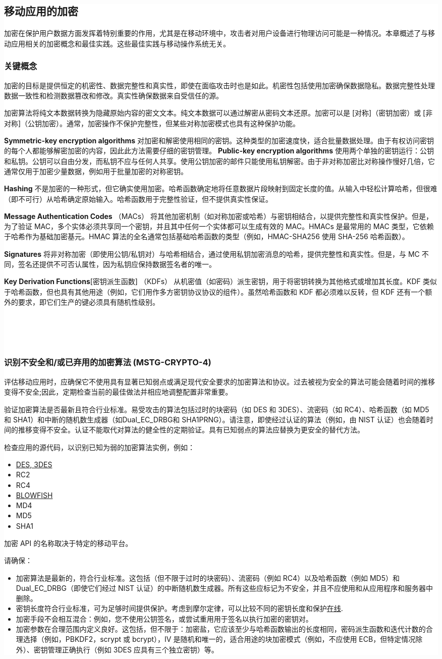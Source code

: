 ## 移动应用的加密

加密在保护用户数据方面发挥着特别重要的作用，尤其是在移动环境中，攻击者对用户设备进行物理访问可能是一种情况。本章概述了与移动应用相关的加密概念和最佳实践。这些最佳实践与移动操作系统无关。

### 关键概念

加密的目标是提供恒定的机密性、数据完整性和真实性，即使在面临攻击时也是如此。机密性包括使用加密确保数据隐私。数据完整性处理数据一致性和检测数据篡改和修改。真实性确保数据来自受信任的源。

加密算法将纯文本数据转换为隐藏原始内容的密文文本。纯文本数据可以通过解密从密码文本还原。加密可以是 [对称]（密钥加密）或 [非对称]（公钥加密）。通常，加密操作不保护完整性，但某些对称加密模式也具有这种保护功能。

**Symmetric-key encryption algorithms** 对加密和解密使用相同的密钥。这种类型的加密速度快，适合批量数据处理。由于有权访问密钥的每个人都能够解密加密的内容，因此此方法需要仔细的密钥管理。
**Public-key encryption algorithms** 使用两个单独的密钥运行：公钥和私钥。公钥可以自由分发，而私钥不应与任何人共享。使用公钥加密的邮件只能使用私钥解密。由于非对称加密比对称操作慢好几倍，它通常仅用于加密少量数据，例如用于批量加密的对称密钥。

**Hashing** 不是加密的一种形式，但它确实使用加密。哈希函数确定地将任意数据片段映射到固定长度的值。从输入中轻松计算哈希，但很难（即不可行）从哈希确定原始输入。哈希函数用于完整性验证，但不提供真实性保证。

**Message Authentication Codes** （MACs） 将其他加密机制（如对称加密或哈希）与密钥相结合，以提供完整性和真实性保护。但是，为了验证 MAC，多个实体必须共享同一个密钥，并且其中任何一个实体都可以生成有效的 MAC。HMACs 是最常用的 MAC 类型，它依赖于哈希作为基础加密基元。HMAC 算法的全名通常包括基础哈希函数的类型（例如，HMAC-SHA256 使用 SHA-256 哈希函数）。

**Signatures** 将非对称加密（即使用公钥/私钥对）与哈希相结合，通过使用私钥加密消息的哈希，提供完整性和真实性。但是，与 MC 不同，签名还提供不可否认属性，因为私钥应保持数据签名者的唯一。

**Key Derivation Functions**[密钥派生函数] （KDFs） 从机密值（如密码）派生密钥，用于将密钥转换为其他格式或增加其长度。KDF 类似于哈希函数，但也具有其他用途（例如，它们用作多方密钥协议协议的组件）。虽然哈希函数和 KDF 都必须难以反转，但 KDF 还有一个额外的要求，即它们生产的键必须具有随机性级别。

<br/>
<br/>
<br/>

### 识别不安全和/或已弃用的加密算法 (MSTG-CRYPTO-4)

评估移动应用时，应确保它不使用具有显著已知弱点或满足现代安全要求的加密算法和协议。过去被视为安全的算法可能会随着时间的推移变得不安全;因此，定期检查当前的最佳做法并相应地调整配置非常重要。

验证加密算法是否最新且符合行业标准。易受攻击的算法包括过时的块密码（如 DES 和 3DES）、流密码（如 RC4）、哈希函数（如 MD5 和 SHA1）和中断的随机数生成器（如Dual_EC_DRBG和 SHA1PRNG）。请注意，即使经过认证的算法（例如，由 NIST 认证）也会随着时间的推移变得不安全。认证不能取代对算法的健全性的定期验证。具有已知弱点的算法应替换为更安全的替代方法。

检查应用的源代码，以识别已知为弱的加密算法实例，例如：

- [DES, 3DES](https://www.enisa.europa.eu/publications/algorithms-key-size-and-parameters-report-2014 "ENISA Algorithms, key size and parameters report 2014")
- RC2
- RC4
- [BLOWFISH](https://www.enisa.europa.eu/publications/algorithms-key-size-and-parameters-report-2014 "ENISA Algorithms, key size and parameters report 2014")
- MD4
- MD5
- SHA1

加密 API 的名称取决于特定的移动平台。

请确保：

- 加密算法是最新的，符合行业标准。这包括（但不限于过时的块密码）、流密码（例如 RC4）以及哈希函数（例如 MD5）和Dual_EC_DRBG（即使它们经过 NIST 认证）的中断随机数生成器。所有这些应标记为不安全，并且不应使用和从应用程序和服务器中删除。
- 密钥长度符合行业标准，可为足够时间提供保护。考虑到摩尔定律，可以比较不同的密钥长度和保护[在线](https://www.keylength.com/ "Keylength comparison").
- 加密手段不会相互混合：例如，您不使用公钥签名，或尝试重用用于签名以执行加密的密钥对。
- 加密参数在合理范围内定义良好。这包括，但不限于：加密盐，它应该至少与哈希函数输出的长度相同，密码派生函数和迭代计数的合理选择（例如，PBKDF2，scrypt 或 bcrypt），IV 是随机和唯一的，适合用途的块加密模式（例如，不应使用 ECB，但特定情况除外）、密钥管理正确执行（例如 3DES 应具有三个独立密钥）等。
